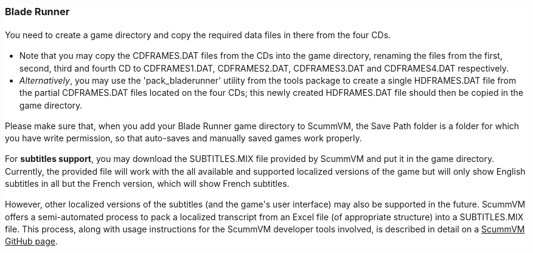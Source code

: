 ### Blade Runner

You need to create a game directory and copy the required data files in there from the four CDs.  

- Note that you may copy the CDFRAMES.DAT files from the CDs into the game directory, renaming the files from the first, second, third and fourth CD to CDFRAMES1.DAT, CDFRAMES2.DAT, CDFRAMES3.DAT and CDFRAMES4.DAT respectively.
- 	_Alternatively_, you may use the 'pack_bladerunner' utility from the tools package to create a single HDFRAMES.DAT file from the partial CDFRAMES.DAT files located on the four CDs; this newly created HDFRAMES.DAT file should then be copied in the game directory.

Please make sure that, when you add your Blade Runner game directory to ScummVM, the Save Path folder is a folder for which you have write permission, so that auto-saves and manually saved games work properly.

For **subtitles support**, you may download the SUBTITLES.MIX file provided by ScummVM and put it in the game directory. Currently, the provided file will work with the all available and supported localized versions of the game but will only show English subtitles in all but the French version, which will show French subtitles.

However, other localized versions of the subtitles (and the game's user interface) may also be supported in the future. ScummVM offers a semi-automated process to pack a localized transcript from an Excel file (of appropriate structure) into a SUBTITLES.MIX file. This process, along with usage instructions for the ScummVM developer tools involved, is described in detail on a [ScummVM GitHub page](https://github.com/scummvm/scummvm/tree/master/devtools/create_bladerunner/subtitles).